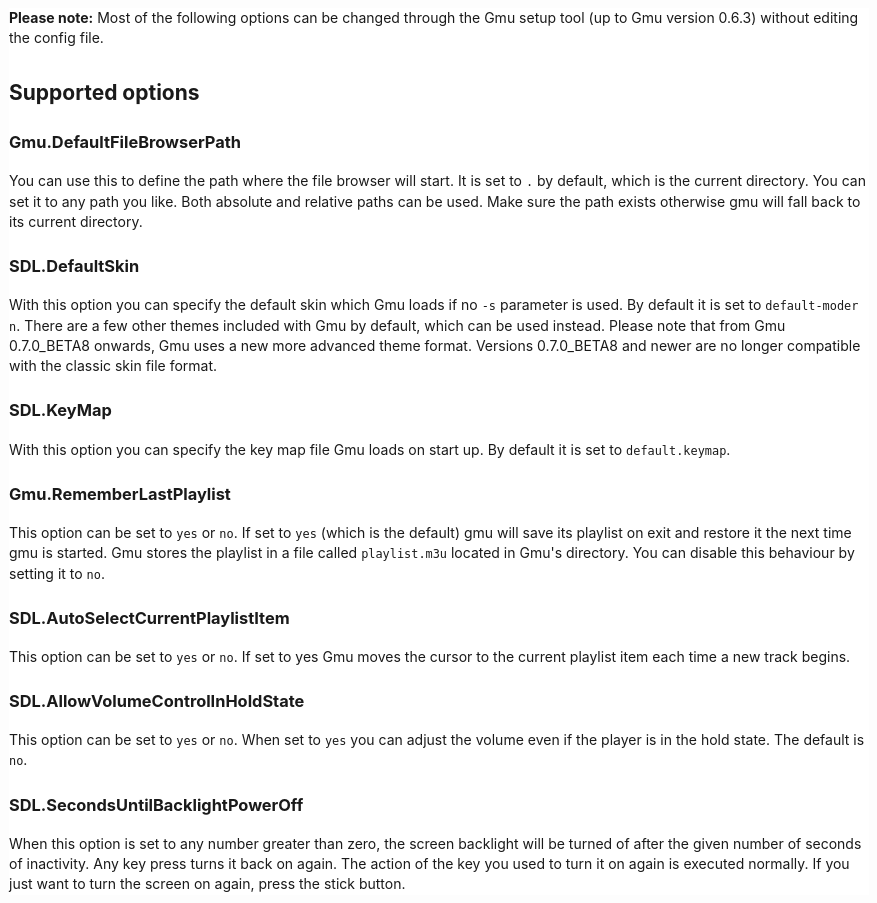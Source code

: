 __Please note:__ Most of the following options can be changed through
the Gmu setup tool (up to Gmu version 0.6.3) without editing the config
file.

## Supported options

### Gmu.DefaultFileBrowserPath

You can use this to define the path where the file browser will start.
It is set to ``.`` by default, which is the current directory. You can
set it to any path you like. Both absolute and relative paths can be
used. Make sure the path exists otherwise gmu will fall back to its
current directory.

### SDL.DefaultSkin

With this option you can specify the default skin which Gmu loads if no
``-s`` parameter is used. By default it is set to ``default-modern``.
There are a few other themes included with Gmu by default, which can be
used instead. Please note that from Gmu 0.7.0_BETA8 onwards, Gmu uses a
new more advanced theme format. Versions 0.7.0_BETA8 and newer are no
longer compatible with the classic skin file format.

### SDL.KeyMap

With this option you can specify the key map file Gmu loads
on start up. By default it is set to ``default.keymap``.

### Gmu.RememberLastPlaylist

This option can be set to ``yes`` or ``no``. If set to ``yes`` (which is
the default) gmu will save its playlist on exit and restore it the next
time gmu is started. Gmu stores the playlist in a file called
``playlist.m3u`` located in Gmu's directory.
You can disable this behaviour by setting it to ``no``.

### SDL.AutoSelectCurrentPlaylistItem

This option can be set to ``yes`` or ``no``. If set to yes Gmu moves the
cursor to the current playlist item each time a new track begins.

### SDL.AllowVolumeControlInHoldState

This option can be set to ``yes`` or ``no``. When set to ``yes`` you can
adjust the volume even if the player is in the hold state. The default
is ``no``.

### SDL.SecondsUntilBacklightPowerOff

When this option is set to any number greater than zero, the screen
backlight will be turned of after the given number of seconds of
inactivity. Any key press turns it back on again. The action of the key
you used to turn it on again is executed normally. If you just want to
turn the screen on again, press the stick button.
